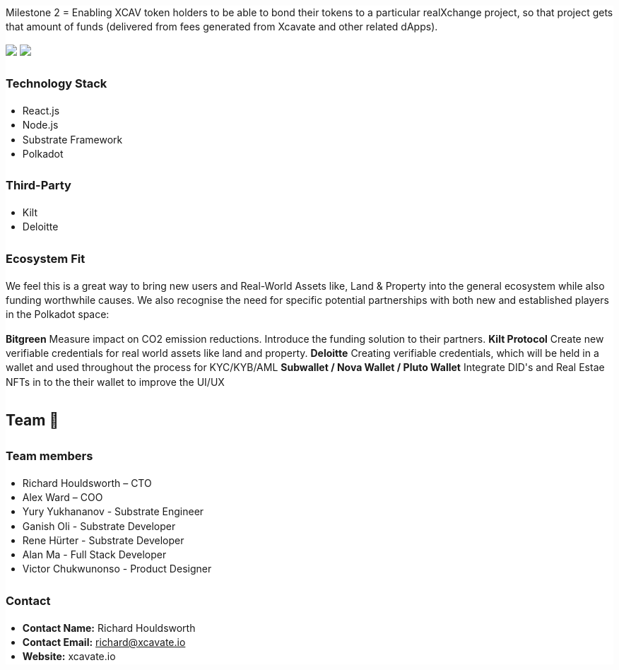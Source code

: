 Milestone 2 = Enabling XCAV token holders to be able to bond their tokens to a particular realXchange project, so that project gets that amount of funds (delivered from fees generated from Xcavate and other related dApps).

![](https://xcavate.io/CustomPallets.jpg)
![](https://xcavate.io/realXchangeNFTmarketplacedApp.jpg)

### Technology Stack

* React.js
* Node.js
* Substrate Framework
* Polkadot

### Third-Party

* Kilt
* Deloitte

### Ecosystem Fit

We feel this is a great way to bring new users and Real-World Assets like, Land & Property into the general ecosystem while also funding worthwhile causes. We also recognise the need for specific potential partnerships with both new and established players in the Polkadot space:

**Bitgreen**
Measure impact on CO2 emission reductions. Introduce the funding solution to their partners.
**Kilt Protocol**
Create new verifiable credentials for real world assets like land and property.
**Deloitte**
Creating verifiable credentials, which will be held in a wallet and used throughout the process for KYC/KYB/AML
**Subwallet / Nova Wallet / Pluto Wallet**
Integrate DID's and Real Estae NFTs in to the their wallet to improve the UI/UX

## Team :busts_in_silhouette:

### Team members

* Richard Houldsworth – CTO
* Alex Ward – COO
* Yury Yukhananov - Substrate Engineer
* Ganish Oli - Substrate Developer
* Rene Hürter - Substrate Developer
* Alan Ma - Full Stack Developer
* Victor Chukwunonso - Product Designer

### Contact

- **Contact Name:** Richard Houldsworth
- **Contact Email:** richard@xcavate.io
- **Website:** xcavate.io
